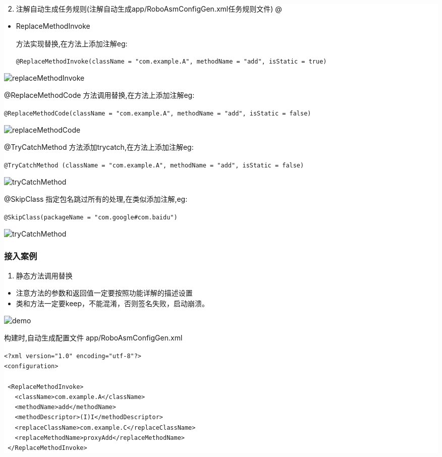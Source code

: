 
2. 注解自动生成任务规则(注解自动生成app/RoboAsmConfigGen.xml任务规则文件)
@
* ReplaceMethodInvoke 

  方法实现替换,在方法上添加注解eg:
  
  ```@ReplaceMethodInvoke(className = "com.example.A", methodName = "add", isStatic = true)```

![replaceMethodInvoke](./img/replacemethod.jpg)

@ReplaceMethodCode 方法调用替换,在方法上添加注解eg:

```
@ReplaceMethodCode(className = "com.example.A", methodName = "add", isStatic = false)
```
![replaceMethodCode](./img/replace_method_code.jpg)


@TryCatchMethod 方法添加trycatch,在方法上添加注解eg:

```@TryCatchMethod (className = "com.example.A", methodName = "add", isStatic = false)```

![tryCatchMethod](./img/try_catch.jpg)


@SkipClass 指定包名跳过所有的处理,在类似添加注解,eg:

```
@SkipClass(packageName = "com.google#com.baidu")

```
![tryCatchMethod](./img/skip_class.jpg)


### 接入案例

1. 静态方法调用替换

* 注意方法的参数和返回值一定要按照功能详解的描述设置
* 类和方法一定要keep，不能混淆，否则签名失败，启动崩溃。

![demo](./img/demo_replace.jpg)

构建时,自动生成配置文件 app/RoboAsmConfigGen.xml
```
<?xml version="1.0" encoding="utf-8"?>
<configuration>

 <ReplaceMethodInvoke>
   <className>com.example.A</className>
   <methodName>add</methodName>
   <methodDescriptor>(I)I</methodDescriptor>
   <replaceClassName>com.example.C</replaceClassName>
   <replaceMethodName>proxyAdd</replaceMethodName>
 </ReplaceMethodInvoke>
